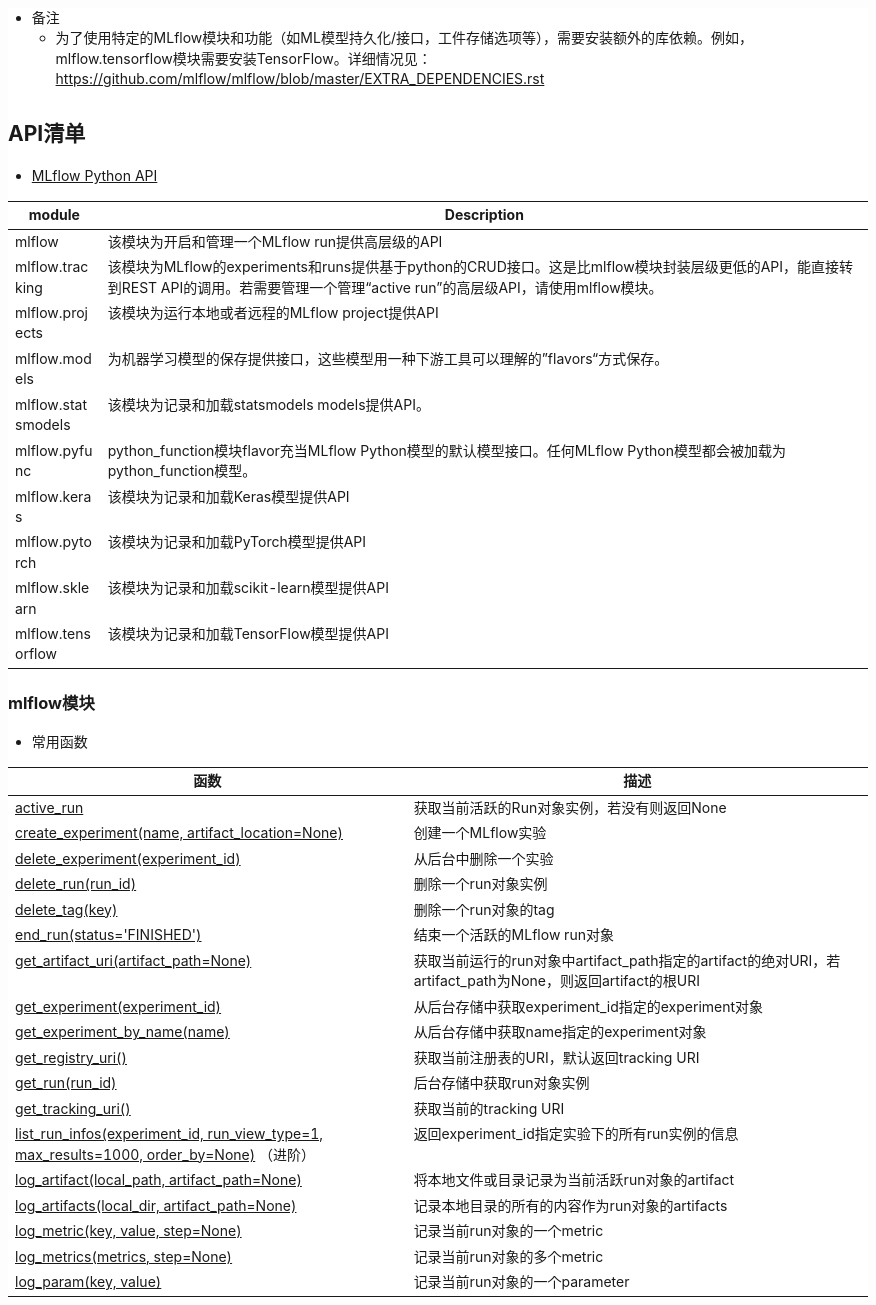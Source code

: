 - 备注
  - 为了使用特定的MLflow模块和功能（如ML模型持久化/接口，工件存储选项等），需要安装额外的库依赖。例如，mlflow.tensorflow模块需要安装TensorFlow。详细情况见：<https://github.com/mlflow/mlflow/blob/master/EXTRA_DEPENDENCIES.rst>

## API清单

- [MLflow Python API](https://mlflow.org/docs/latest/python_api/index.html)

| module             | Description                                                  |
| ------------------ | ------------------------------------------------------------ |
| mlflow             | 该模块为开启和管理一个MLflow run提供高层级的API              |
| mlflow.tracking    | 该模块为MLflow的experiments和runs提供基于python的CRUD接口。这是比mlflow模块封装层级更低的API，能直接转到REST API的调用。若需要管理一个管理“active run”的高层级API，请使用mlflow模块。 |
| mlflow.projects    | 该模块为运行本地或者远程的MLflow project提供API              |
| mlflow.models      | 为机器学习模型的保存提供接口，这些模型用一种下游工具可以理解的”flavors“方式保存。 |
| mlflow.statsmodels | 该模块为记录和加载statsmodels models提供API。                |
| mlflow.pyfunc      | python_function模块flavor充当MLflow Python模型的默认模型接口。任何MLflow Python模型都会被加载为python_function模型。 |
| mlflow.keras       | 该模块为记录和加载Keras模型提供API                           |
| mlflow.pytorch     | 该模块为记录和加载PyTorch模型提供API                         |
| mlflow.sklearn     | 该模块为记录和加载scikit-learn模型提供API                    |
| mlflow.tensorflow  | 该模块为记录和加载TensorFlow模型提供API                      |

### mlflow模块

- 常用函数

| 函数                                                         | 描述                                                         |
| ------------------------------------------------------------ | ------------------------------------------------------------ |
| [active_run](#active_run)                                    | 获取当前活跃的Run对象实例，若没有则返回None                  |
| [create_experiment(name, artifact_location=None)](#create_experiment) | 创建一个MLflow实验                                           |
| [delete_experiment(experiment_id)](#delete_experiment)       | 从后台中删除一个实验                                         |
| [delete_run(run_id)](#delete_run)                            | 删除一个run对象实例                                          |
| [delete_tag(key)](#delete_tag)                               | 删除一个run对象的tag                                         |
| [end_run(status='FINISHED')](#end_run)                       | 结束一个活跃的MLflow run对象                                 |
| [get_artifact_uri(artifact_path=None)](#get_artifact_uri)    | 获取当前运行的run对象中artifact_path指定的artifact的绝对URI，若artifact_path为None，则返回artifact的根URI |
| [get_experiment(experiment_id)](#get_experiment)             | 从后台存储中获取experiment_id指定的experiment对象            |
| [get_experiment_by_name(name)](#get_experiment_by_name)      | 从后台存储中获取name指定的experiment对象                     |
| [get_registry_uri()](#get_registry_uri)                      | 获取当前注册表的URI，默认返回tracking URI                    |
| [get_run(run_id)](#get_run)                                  | 后台存储中获取run对象实例                                    |
| [get_tracking_uri()](#get_tracking_uri)                      | 获取当前的tracking URI                                       |
| [list_run_infos(experiment_id, run_view_type=1, max_results=1000, order_by=None)](#list_run_infos) （进阶） | 返回experiment_id指定实验下的所有run实例的信息               |
| [log_artifact(local_path, artifact_path=None)](#log_artifact) | 将本地文件或目录记录为当前活跃run对象的artifact              |
| [log_artifacts(local_dir, artifact_path=None)](#log_artifacts) | 记录本地目录的所有的内容作为run对象的artifacts               |
| [log_metric(key, value, step=None)](#log_metric)             | 记录当前run对象的一个metric                                  |
| [log_metrics(metrics, step=None)](#log_metrics)              | 记录当前run对象的多个metric                                  |
| [log_param(key, value)](#log_param)                          | 记录当前run对象的一个parameter                               |